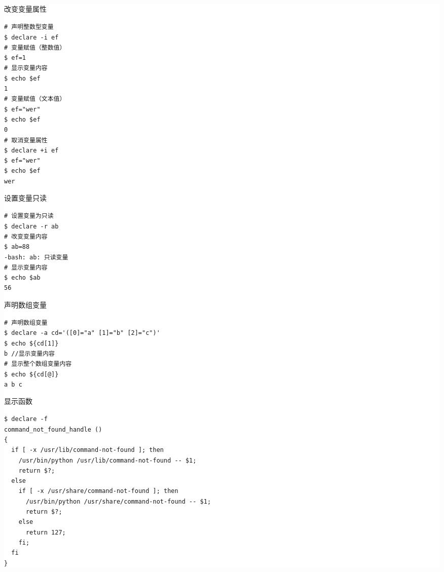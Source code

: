 改变变量属性

```shell
# 声明整数型变量
$ declare -i ef
# 变量赋值（整数值）
$ ef=1
# 显示变量内容
$ echo $ef
1
# 变量赋值（文本值）
$ ef="wer" 
$ echo $ef 
0
# 取消变量属性
$ declare +i ef 
$ ef="wer"
$ echo $ef
wer
```

设置变量只读

```shell
# 设置变量为只读
$ declare -r ab
# 改变变量内容
$ ab=88 
-bash: ab: 只读变量
# 显示变量内容
$ echo $ab 
56
```

声明数组变量

```shell
# 声明数组变量
$ declare -a cd='([0]="a" [1]="b" [2]="c")' 
$ echo ${cd[1]}
b //显示变量内容
# 显示整个数组变量内容
$ echo ${cd[@]} 
a b c
```

显示函数

```shell
$ declare -f
command_not_found_handle () 
{ 
  if [ -x /usr/lib/command-not-found ]; then
    /usr/bin/python /usr/lib/command-not-found -- $1;
    return $?;
  else
    if [ -x /usr/share/command-not-found ]; then
      /usr/bin/python /usr/share/command-not-found -- $1;
      return $?;
    else
      return 127;
    fi;
  fi
}
```
